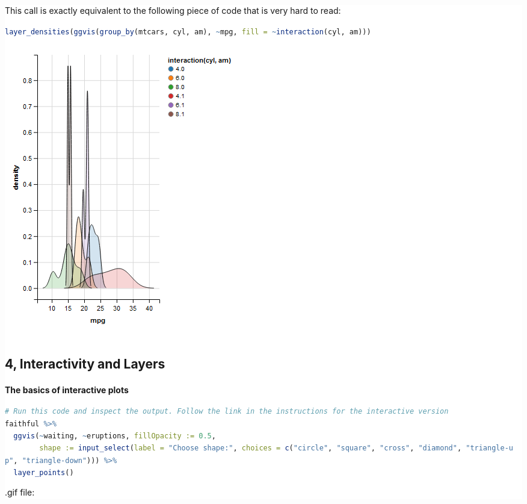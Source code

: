 This call is exactly equivalent to the following piece of code that is
very hard to read:

``` r
layer_densities(ggvis(group_by(mtcars, cyl, am), ~mpg, fill = ~interaction(cyl, am)))
```

![](img/Plot_snippets_-_ggvis/ggvis47.png)

4, Interactivity and Layers
---------------------------

**The basics of interactive plots**

``` r
# Run this code and inspect the output. Follow the link in the instructions for the interactive version
faithful %>% 
  ggvis(~waiting, ~eruptions, fillOpacity := 0.5, 
        shape := input_select(label = "Choose shape:", choices = c("circle", "square", "cross", "diamond", "triangle-up", "triangle-down"))) %>% 
  layer_points()
```

.gif file:
